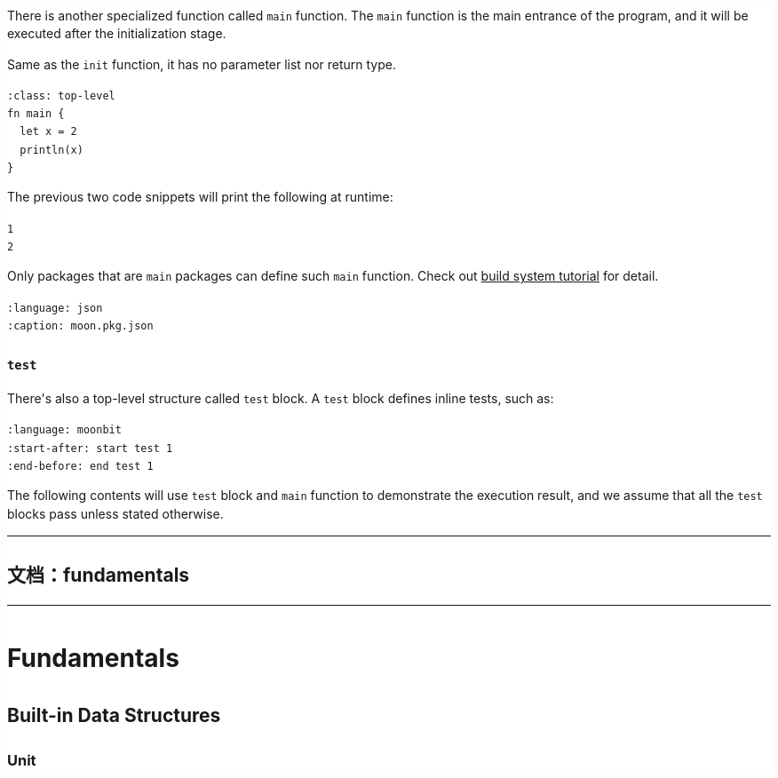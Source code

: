 There is another specialized function called `main` function. The `main` function is the main entrance of the program, and it will be executed after the initialization stage.

Same as the `init` function, it has no parameter list nor return type.

```{code-block} moonbit
:class: top-level
fn main {
  let x = 2
  println(x)
}
```

The previous two code snippets will print the following at runtime:

```bash
1
2
```

Only packages that are `main` packages can define such `main` function. Check out [build system tutorial](/toolchain/moon/tutorial) for detail.

```{literalinclude} /sources/language/src/main/moon.pkg.json
:language: json
:caption: moon.pkg.json
```

### `test`

There's also a top-level structure called `test` block. A `test` block defines inline tests, such as:

```{literalinclude} /sources/language/src/test/top.mbt
:language: moonbit
:start-after: start test 1
:end-before: end test 1
```

The following contents will use `test` block and `main` function to demonstrate the execution result,
and we assume that all the `test` blocks pass unless stated otherwise.


---


## 文档：fundamentals

---

# Fundamentals

## Built-in Data Structures

### Unit
